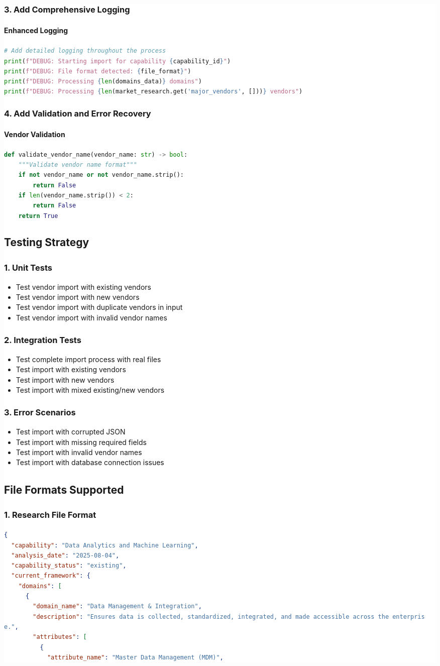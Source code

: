 ### 3. Add Comprehensive Logging

#### Enhanced Logging
```python
# Add detailed logging throughout the process
print(f"DEBUG: Starting import for capability {capability_id}")
print(f"DEBUG: File format detected: {file_format}")
print(f"DEBUG: Processing {len(domains_data)} domains")
print(f"DEBUG: Processing {len(market_research.get('major_vendors', []))} vendors")
```

### 4. Add Validation and Error Recovery

#### Vendor Validation
```python
def validate_vendor_name(vendor_name: str) -> bool:
    """Validate vendor name format"""
    if not vendor_name or not vendor_name.strip():
        return False
    if len(vendor_name.strip()) < 2:
        return False
    return True
```

## Testing Strategy

### 1. Unit Tests
- Test vendor import with existing vendors
- Test vendor import with new vendors
- Test vendor import with duplicate vendors in input
- Test vendor import with invalid vendor names

### 2. Integration Tests
- Test complete import process with real files
- Test import with existing vendors
- Test import with new vendors
- Test import with mixed existing/new vendors

### 3. Error Scenarios
- Test import with corrupted JSON
- Test import with missing required fields
- Test import with invalid vendor names
- Test import with database connection issues

## File Formats Supported

### 1. Research File Format
```json
{
  "capability": "Data Analytics and Machine Learning",
  "analysis_date": "2025-08-04",
  "capability_status": "existing",
  "current_framework": {
    "domains": [
      {
        "domain_name": "Data Management & Integration",
        "description": "Ensures data is collected, standardized, integrated, and made accessible across the enterprise.",
        "attributes": [
          {
            "attribute_name": "Master Data Management (MDM)",
```